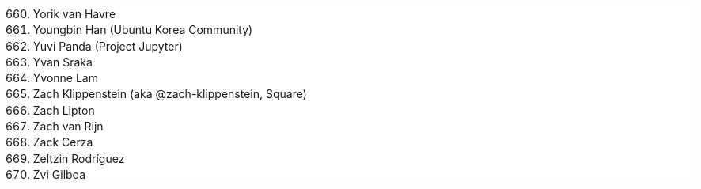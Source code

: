 660. Yorik van Havre
661. Youngbin Han (Ubuntu Korea Community)
662. Yuvi Panda (Project Jupyter)
663. Yvan Sraka
664. Yvonne Lam
665. Zach Klippenstein (aka @zach-klippenstein, Square)
666. Zach Lipton
667. Zach van Rijn
668. Zack Cerza
669. Zeltzin Rodríguez
670. Zvi Gilboa
